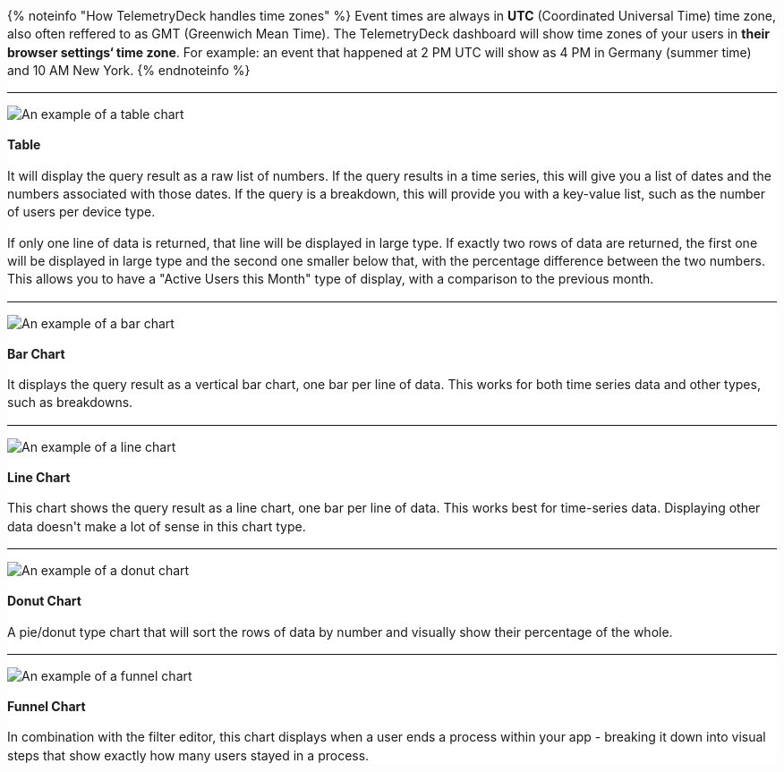 {% noteinfo "How TelemetryDeck handles time zones" %}
Event times are always in **UTC** (Coordinated Universal Time) time zone, also often reffered to as GMT (Greenwich Mean Time).
The TelemetryDeck dashboard will show time zones of your users in **their browser settings‘ time zone**. For example: an event that happened at 2 PM UTC will show as 4 PM in Germany (summer time) and 10 AM New York.
{% endnoteinfo %}

---

![An example of a table chart](/docs/images/table-chart.PNG)

**Table**

It will display the query result as a raw list of numbers. If the query results in a time series, this will give you a list of dates and the numbers associated with those dates. If the query is a breakdown, this will provide you with a key-value list, such as the number of users per device type.

If only one line of data is returned, that line will be displayed in large type. If exactly two rows of data are returned, the first one will be displayed in large type and the second one smaller below that, with the percentage difference between the two numbers. This allows you to have a "Active Users this Month" type of display, with a comparison to the previous month.

---

![An example of a bar chart](/docs/images/bar-chart.PNG)

**Bar Chart**

It displays the query result as a vertical bar chart, one bar per line of data. This works for both time series data and other types, such as breakdowns.

---

![An example of a line chart](/docs/images/line-chart.PNG)

**Line Chart**

This chart shows the query result as a line chart, one bar per line of data. This works best for time-series data. Displaying other data doesn't make a lot of sense in this chart type.

---

![An example of a donut chart](/docs/images/donut-chart.PNG)

**Donut Chart**

A pie/donut type chart that will sort the rows of data by number and visually show their percentage of the whole.

---

![An example of a funnel chart](/docs/images/funnels_example.png)

**Funnel Chart**

In combination with the filter editor, this chart displays when a user ends a process within your app - breaking it down into visual steps that show exactly how many users stayed in a process.
